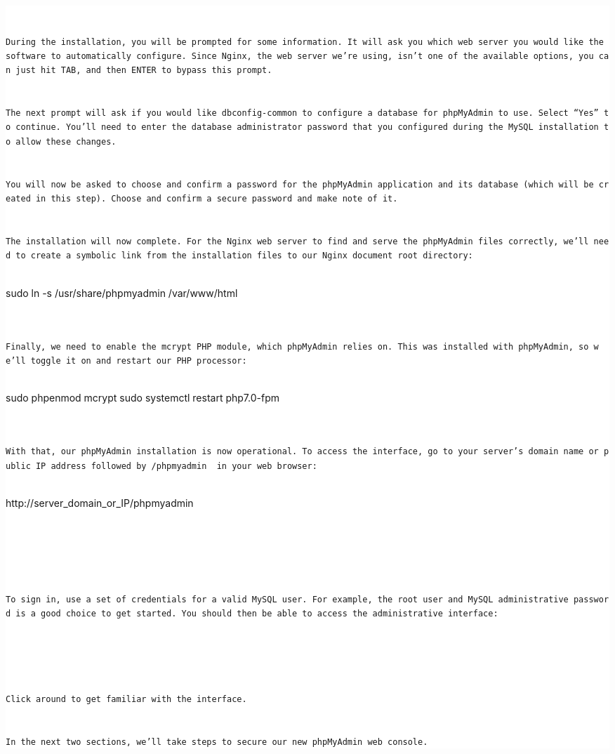 
```


During the installation, you will be prompted for some information. It will ask you which web server you would like the software to automatically configure. Since Nginx, the web server we’re using, isn’t one of the available options, you can just hit TAB, and then ENTER to bypass this prompt.


The next prompt will ask if you would like dbconfig-common to configure a database for phpMyAdmin to use. Select “Yes” to continue. You’ll need to enter the database administrator password that you configured during the MySQL installation to allow these changes.


You will now be asked to choose and confirm a password for the phpMyAdmin application and its database (which will be created in this step). Choose and confirm a secure password and make note of it.


The installation will now complete. For the Nginx web server to find and serve the phpMyAdmin files correctly, we’ll need to create a symbolic link from the installation files to our Nginx document root directory:


```
sudo ln -s /usr/share/phpmyadmin /var/www/html


```


Finally, we need to enable the mcrypt PHP module, which phpMyAdmin relies on. This was installed with phpMyAdmin, so we’ll toggle it on and restart our PHP processor:


```
sudo phpenmod mcrypt
sudo systemctl restart php7.0-fpm


```


With that, our phpMyAdmin installation is now operational. To access the interface, go to your server’s domain name or public IP address followed by /phpmyadmin  in your web browser:


```
http://server_domain_or_IP/phpmyadmin

```





To sign in, use a set of credentials for a valid MySQL user. For example, the root user and MySQL administrative password is a good choice to get started. You should then be able to access the administrative interface:





Click around to get familiar with the interface.


In the next two sections, we’ll take steps to secure our new phpMyAdmin web console.

```